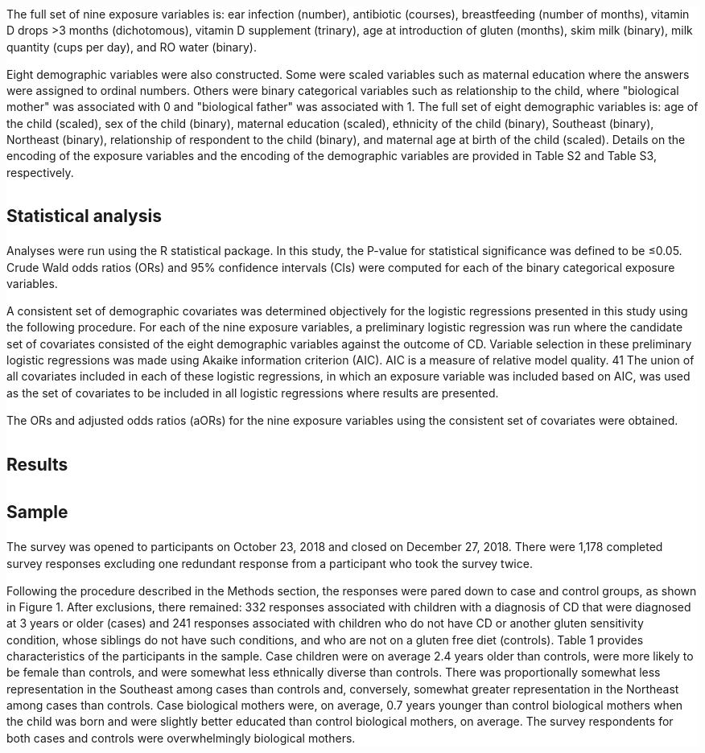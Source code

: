 The full set of nine exposure variables is: ear infection (number), antibiotic (courses), breastfeeding (number of months), vitamin D drops >3 months (dichotomous), vitamin D supplement (trinary), age at introduction of gluten (months), skim milk (binary), milk quantity (cups per day), and RO water (binary).

Eight demographic variables were also constructed. Some were scaled variables such as maternal education where the answers were assigned to ordinal numbers. Others were binary categorical variables such as relationship to the child, where "biological mother" was associated with 0 and "biological father" was associated with 1. The full set of eight demographic variables is: age of the child (scaled), sex of the child (binary), maternal education (scaled), ethnicity of the child (binary), Southeast (binary), Northeast (binary), relationship of respondent to the child (binary), and maternal age at birth of the child (scaled). Details on the encoding of the exposure variables and the encoding of the demographic variables are provided in Table S2 and Table S3, respectively. 


## Statistical analysis

Analyses were run using the R statistical package. In this study, the P-value for statistical significance was defined to be ≤0.05. Crude Wald odds ratios (ORs) and 95% confidence intervals (CIs) were computed for each of the binary categorical exposure variables.

A consistent set of demographic covariates was determined objectively for the logistic regressions presented in this study using the following procedure. For each of the nine exposure variables, a preliminary logistic regression was run where the candidate set of covariates consisted of the eight demographic variables against the outcome of CD. Variable selection in these preliminary logistic regressions was made using Akaike information criterion (AIC). AIC is a measure of relative model quality. 41 The union of all covariates included in each of these logistic regressions, in which an exposure variable was included based on AIC, was used as the set of covariates to be included in all logistic regressions where results are presented.

The ORs and adjusted odds ratios (aORs) for the nine exposure variables using the consistent set of covariates were obtained.


## Results


## Sample

The survey was opened to participants on October 23, 2018 and closed on December 27, 2018. There were 1,178 completed survey responses excluding one redundant response from a participant who took the survey twice.

Following the procedure described in the Methods section, the responses were pared down to case and control groups, as shown in Figure 1. After exclusions, there remained: 332 responses associated with children with a diagnosis of CD that were diagnosed at 3 years or older (cases) and 241 responses associated with children who do not have CD or another gluten sensitivity condition, whose siblings do not have such conditions, and who are not on a gluten free diet (controls). Table 1 provides characteristics of the participants in the sample. Case children were on average 2.4 years older than controls, were more likely to be female than controls, and were somewhat less ethnically diverse than controls. There was proportionally somewhat less representation in the Southeast among cases than controls and, conversely, somewhat greater representation in the Northeast among cases than controls. Case biological mothers were, on average, 0.7 years younger than control biological mothers when the child was born and were slightly better educated than control biological mothers, on average. The survey respondents for both cases and controls were overwhelmingly biological mothers.
